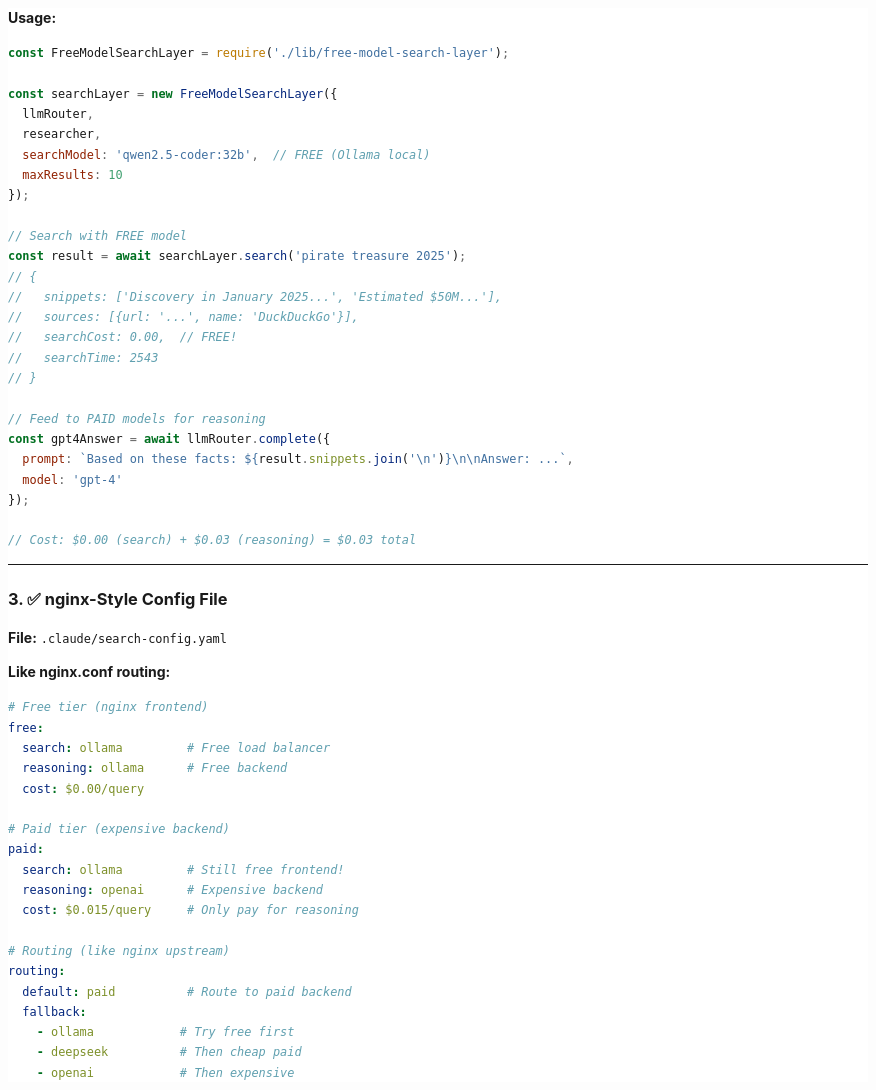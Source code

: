 **Usage:**
```javascript
const FreeModelSearchLayer = require('./lib/free-model-search-layer');

const searchLayer = new FreeModelSearchLayer({
  llmRouter,
  researcher,
  searchModel: 'qwen2.5-coder:32b',  // FREE (Ollama local)
  maxResults: 10
});

// Search with FREE model
const result = await searchLayer.search('pirate treasure 2025');
// {
//   snippets: ['Discovery in January 2025...', 'Estimated $50M...'],
//   sources: [{url: '...', name: 'DuckDuckGo'}],
//   searchCost: 0.00,  // FREE!
//   searchTime: 2543
// }

// Feed to PAID models for reasoning
const gpt4Answer = await llmRouter.complete({
  prompt: `Based on these facts: ${result.snippets.join('\n')}\n\nAnswer: ...`,
  model: 'gpt-4'
});

// Cost: $0.00 (search) + $0.03 (reasoning) = $0.03 total
```

---

### 3. ✅ nginx-Style Config File

**File:** `.claude/search-config.yaml`

**Like nginx.conf routing:**
```yaml
# Free tier (nginx frontend)
free:
  search: ollama         # Free load balancer
  reasoning: ollama      # Free backend
  cost: $0.00/query

# Paid tier (expensive backend)
paid:
  search: ollama         # Still free frontend!
  reasoning: openai      # Expensive backend
  cost: $0.015/query     # Only pay for reasoning

# Routing (like nginx upstream)
routing:
  default: paid          # Route to paid backend
  fallback:
    - ollama            # Try free first
    - deepseek          # Then cheap paid
    - openai            # Then expensive
```
